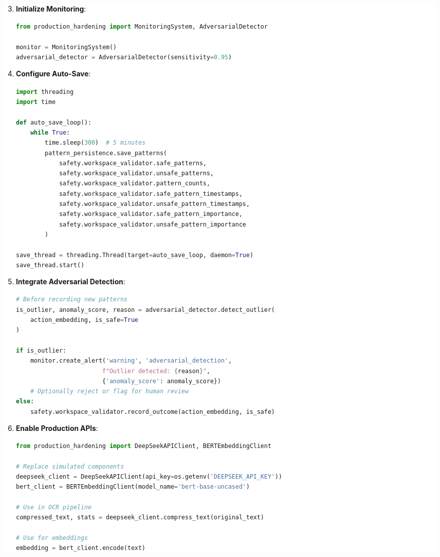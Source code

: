 3. **Initialize Monitoring**:
   ```python
   from production_hardening import MonitoringSystem, AdversarialDetector
   
   monitor = MonitoringSystem()
   adversarial_detector = AdversarialDetector(sensitivity=0.95)
   ```

4. **Configure Auto-Save**:
   ```python
   import threading
   import time
   
   def auto_save_loop():
       while True:
           time.sleep(300)  # 5 minutes
           pattern_persistence.save_patterns(
               safety.workspace_validator.safe_patterns,
               safety.workspace_validator.unsafe_patterns,
               safety.workspace_validator.pattern_counts,
               safety.workspace_validator.safe_pattern_timestamps,
               safety.workspace_validator.unsafe_pattern_timestamps,
               safety.workspace_validator.safe_pattern_importance,
               safety.workspace_validator.unsafe_pattern_importance
           )
   
   save_thread = threading.Thread(target=auto_save_loop, daemon=True)
   save_thread.start()
   ```

5. **Integrate Adversarial Detection**:
   ```python
   # Before recording new patterns
   is_outlier, anomaly_score, reason = adversarial_detector.detect_outlier(
       action_embedding, is_safe=True
   )
   
   if is_outlier:
       monitor.create_alert('warning', 'adversarial_detection', 
                           f"Outlier detected: {reason}",
                           {'anomaly_score': anomaly_score})
       # Optionally reject or flag for human review
   else:
       safety.workspace_validator.record_outcome(action_embedding, is_safe)
   ```

6. **Enable Production APIs**:
   ```python
   from production_hardening import DeepSeekAPIClient, BERTEmbeddingClient
   
   # Replace simulated components
   deepseek_client = DeepSeekAPIClient(api_key=os.getenv('DEEPSEEK_API_KEY'))
   bert_client = BERTEmbeddingClient(model_name='bert-base-uncased')
   
   # Use in OCR pipeline
   compressed_text, stats = deepseek_client.compress_text(original_text)
   
   # Use for embeddings
   embedding = bert_client.encode(text)
   ```
